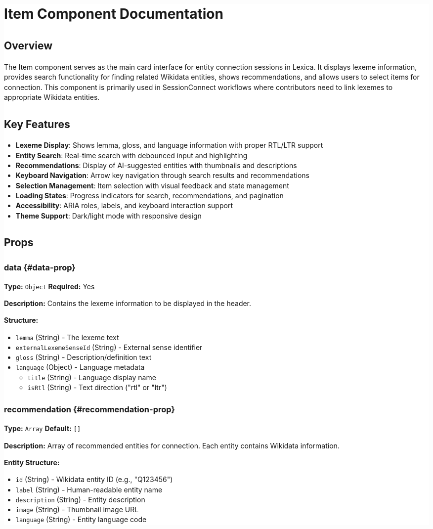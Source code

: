 # Item Component Documentation

## Overview

The Item component serves as the main card interface for entity connection sessions in Lexica. It displays lexeme information, provides search functionality for finding related Wikidata entities, shows recommendations, and allows users to select items for connection. This component is primarily used in SessionConnect workflows where contributors need to link lexemes to appropriate Wikidata entities.

## Key Features

- **Lexeme Display**: Shows lemma, gloss, and language information with proper RTL/LTR support
- **Entity Search**: Real-time search with debounced input and highlighting
- **Recommendations**: Display of AI-suggested entities with thumbnails and descriptions
- **Keyboard Navigation**: Arrow key navigation through search results and recommendations
- **Selection Management**: Item selection with visual feedback and state management
- **Loading States**: Progress indicators for search, recommendations, and pagination
- **Accessibility**: ARIA roles, labels, and keyboard interaction support
- **Theme Support**: Dark/light mode with responsive design

## Props

### data {#data-prop}
**Type:** `Object`
**Required:** Yes

**Description:**
Contains the lexeme information to be displayed in the header.

**Structure:**
- `lemma` (String) - The lexeme text
- `externalLexemeSenseId` (String) - External sense identifier
- `gloss` (String) - Description/definition text
- `language` (Object) - Language metadata
  - `title` (String) - Language display name
  - `isRtl` (String) - Text direction ("rtl" or "ltr")

### recommendation {#recommendation-prop}
**Type:** `Array`
**Default:** `[]`

**Description:**
Array of recommended entities for connection. Each entity contains Wikidata information.

**Entity Structure:**
- `id` (String) - Wikidata entity ID (e.g., "Q123456")
- `label` (String) - Human-readable entity name
- `description` (String) - Entity description
- `image` (String) - Thumbnail image URL
- `language` (String) - Entity language code

